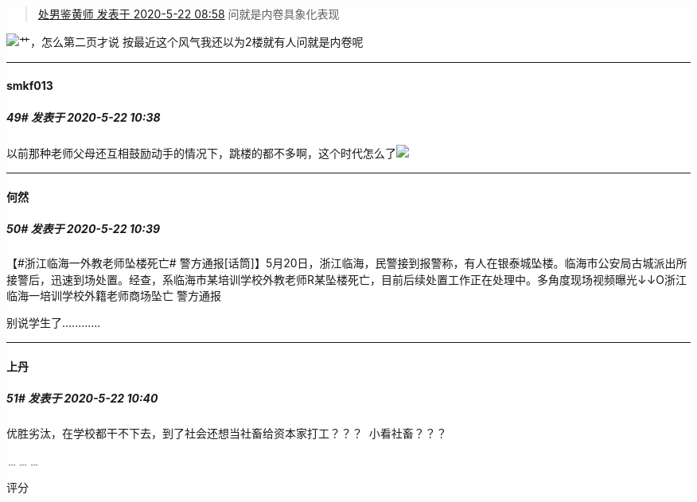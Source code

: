 

<blockquote><a href="httphttps://bbs.saraba1st.com/2b/forum.php?mod=redirect&amp;goto=findpost&amp;pid=47511255&amp;ptid=1936832" target="_blank">处男鉴黄师 发表于 2020-5-22 08:58</a>
问就是内卷具象化表现</blockquote>
<img src="https://static.saraba1st.com/image/smiley/face2017/065.png" referrerpolicy="no-referrer">艹，怎么第二页才说
按最近这个风气我还以为2楼就有人问就是内卷呢







-----

####  smkf013  
##### 49#       发表于 2020-5-22 10:38




以前那种老师父母还互相鼓励动手的情况下，跳楼的都不多啊，这个时代怎么了<img src="https://static.saraba1st.com/image/smiley/face2017/037.png" referrerpolicy="no-referrer">







-----

####  何然  
##### 50#       发表于 2020-5-22 10:39




【#浙江临海一外教老师坠楼死亡# 警方通报[话筒]】5月20日，浙江临海，民警接到报警称，有人在银泰城坠楼。临海市公安局古城派出所接警后，迅速到场处置。经查，系临海市某培训学校外教老师R某坠楼死亡，目前后续处置工作正在处理中。多角度现场视频曝光↓↓O浙江临海一培训学校外籍老师商场坠亡 警方通报 ​​​​


别说学生了............







-----

####  上丹  
##### 51#       发表于 2020-5-22 10:40




优胜劣汰，在学校都干不下去，到了社会还想当社畜给资本家打工？？？  小看社畜？？？



﹍﹍﹍

评分


